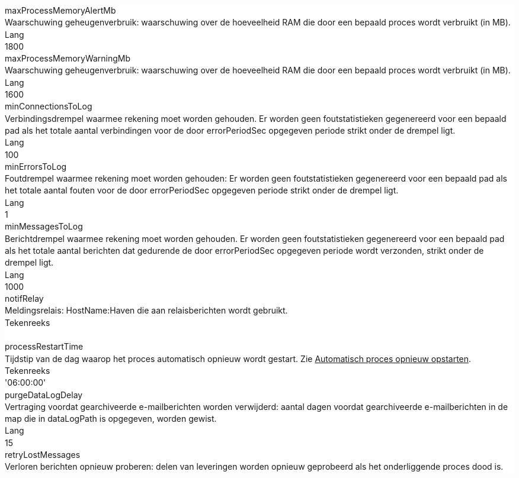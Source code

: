   </tr> 
  <tr> 
   <td> maxProcessMemoryAlertMb<br /> </td> 
   <td> Waarschuwing geheugenverbruik: waarschuwing over de hoeveelheid RAM die door een bepaald proces wordt verbruikt (in MB).<br /> </td> 
   <td> Lang<br /> </td> 
   <td> 1800<br /> </td> 
  </tr> 
  <tr> 
   <td> maxProcessMemoryWarningMb<br /> </td> 
   <td> Waarschuwing geheugenverbruik: waarschuwing over de hoeveelheid RAM die door een bepaald proces wordt verbruikt (in MB).<br /> </td> 
   <td> Lang<br /> </td> 
   <td> 1600<br /> </td> 
  </tr> 
  <tr> 
   <td> minConnectionsToLog<br /> </td> 
   <td> Verbindingsdrempel waarmee rekening moet worden gehouden. Er worden geen foutstatistieken gegenereerd voor een bepaald pad als het totale aantal verbindingen voor de door errorPeriodSec opgegeven periode strikt onder de drempel ligt.<br /> </td> 
   <td> Lang<br /> </td> 
   <td> 100<br /> </td> 
  </tr> 
  <tr> 
   <td> minErrorsToLog<br /> </td> 
   <td> Foutdrempel waarmee rekening moet worden gehouden: Er worden geen foutstatistieken gegenereerd voor een bepaald pad als het totale aantal fouten voor de door errorPeriodSec opgegeven periode strikt onder de drempel ligt.<br /> </td> 
   <td> Lang<br /> </td> 
   <td> 1<br /> </td> 
  </tr> 
  <tr> 
   <td> minMessagesToLog<br /> </td> 
   <td> Berichtdrempel waarmee rekening moet worden gehouden. Er worden geen foutstatistieken gegenereerd voor een bepaald pad als het totale aantal berichten dat gedurende de door errorPeriodSec opgegeven periode wordt verzonden, strikt onder de drempel ligt.<br /> </td> 
   <td> Lang<br /> </td> 
   <td> 1000<br /> </td> 
  </tr> 
  <tr> 
   <td> notifRelay<br /> </td> 
   <td> Meldingsrelais: HostName:Haven die aan relaisberichten wordt gebruikt.<br /> </td> 
   <td> Tekenreeks<br /> </td> 
   <td> <br /> </td> 
  </tr> 
  <tr> 
   <td> processRestartTime<br /> </td> 
   <td> Tijdstip van de dag waarop het proces automatisch opnieuw wordt gestart. Zie <a href="../../installation/using/configuring-campaign-server.md#automatic-process-restart" target="_blank">Automatisch proces opnieuw opstarten</a>.<br /> </td> 
   <td> Tekenreeks<br /> </td> 
   <td> '06:00:00' <br /> </td> 
  </tr> 
  <tr> 
   <td> purgeDataLogDelay<br /> </td> 
   <td> Vertraging voordat gearchiveerde e-mailberichten worden verwijderd: aantal dagen voordat gearchiveerde e-mailberichten in de map die in dataLogPath is opgegeven, worden gewist.<br /> </td> 
   <td> Lang<br /> </td> 
   <td> 15<br /> </td> 
  </tr> 
  <tr> 
   <td> retryLostMessages<br /> </td> 
   <td> Verloren berichten opnieuw proberen: delen van leveringen worden opnieuw geprobeerd als het onderliggende proces dood is.<br /> </td> 